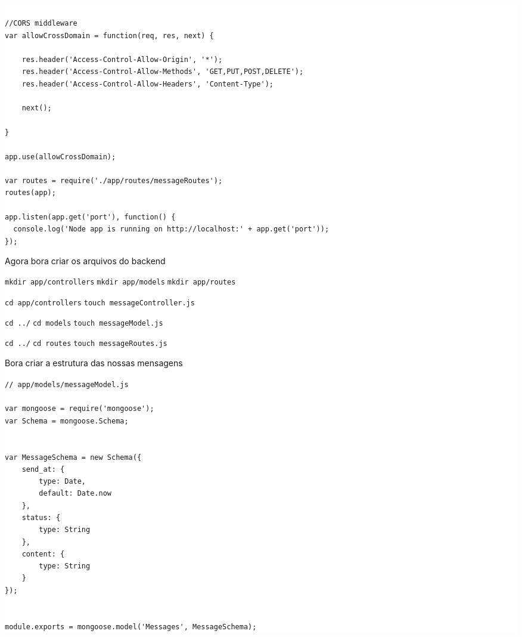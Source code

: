 ```

//CORS middleware
var allowCrossDomain = function(req, res, next) {
  
    res.header('Access-Control-Allow-Origin', '*');
    res.header('Access-Control-Allow-Methods', 'GET,PUT,POST,DELETE');
    res.header('Access-Control-Allow-Headers', 'Content-Type');

    next();

}
  
app.use(allowCrossDomain);

var routes = require('./app/routes/messageRoutes');
routes(app);
  
app.listen(app.get('port'), function() {
  console.log('Node app is running on http://localhost:' + app.get('port'));
});
```

Agora bora criar os arquivos do backend

`mkdir app/controllers`
`mkdir app/models`
`mkdir app/routes`

`cd app/controllers`
`touch messageController.js`

`cd ../`
`cd models`
`touch messageModel.js`

`cd ../`
`cd routes`
`touch messageRoutes.js`


Bora criar a estrutura das nossas mensagens

```
// app/models/messageModel.js

var mongoose = require('mongoose');
var Schema = mongoose.Schema;


var MessageSchema = new Schema({
    send_at: {
        type: Date,
        default: Date.now
    },
    status: {
        type: String
    },
    content: {
        type: String
    }
});


module.exports = mongoose.model('Messages', MessageSchema);

```
